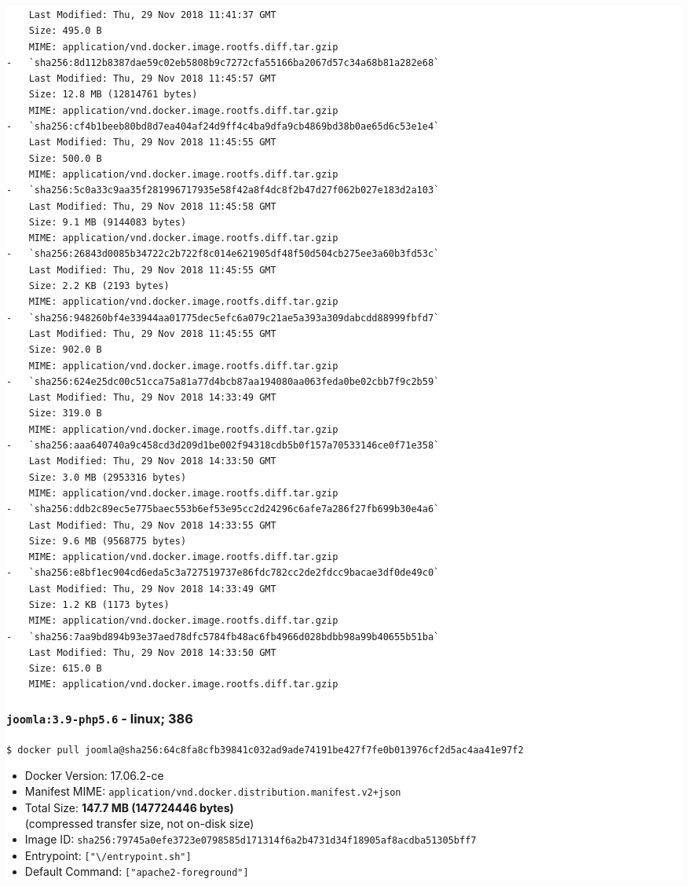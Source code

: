 		Last Modified: Thu, 29 Nov 2018 11:41:37 GMT  
		Size: 495.0 B  
		MIME: application/vnd.docker.image.rootfs.diff.tar.gzip
	-	`sha256:8d112b8387dae59c02eb5808b9c7272cfa55166ba2067d57c34a68b81a282e68`  
		Last Modified: Thu, 29 Nov 2018 11:45:57 GMT  
		Size: 12.8 MB (12814761 bytes)  
		MIME: application/vnd.docker.image.rootfs.diff.tar.gzip
	-	`sha256:cf4b1beeb80bd8d7ea404af24d9ff4c4ba9dfa9cb4869bd38b0ae65d6c53e1e4`  
		Last Modified: Thu, 29 Nov 2018 11:45:55 GMT  
		Size: 500.0 B  
		MIME: application/vnd.docker.image.rootfs.diff.tar.gzip
	-	`sha256:5c0a33c9aa35f281996717935e58f42a8f4dc8f2b47d27f062b027e183d2a103`  
		Last Modified: Thu, 29 Nov 2018 11:45:58 GMT  
		Size: 9.1 MB (9144083 bytes)  
		MIME: application/vnd.docker.image.rootfs.diff.tar.gzip
	-	`sha256:26843d0085b34722c2b722f8c014e621905df48f50d504cb275ee3a60b3fd53c`  
		Last Modified: Thu, 29 Nov 2018 11:45:55 GMT  
		Size: 2.2 KB (2193 bytes)  
		MIME: application/vnd.docker.image.rootfs.diff.tar.gzip
	-	`sha256:948260bf4e33944aa01775dec5efc6a079c21ae5a393a309dabcdd88999fbfd7`  
		Last Modified: Thu, 29 Nov 2018 11:45:55 GMT  
		Size: 902.0 B  
		MIME: application/vnd.docker.image.rootfs.diff.tar.gzip
	-	`sha256:624e25dc00c51cca75a81a77d4bcb87aa194080aa063feda0be02cbb7f9c2b59`  
		Last Modified: Thu, 29 Nov 2018 14:33:49 GMT  
		Size: 319.0 B  
		MIME: application/vnd.docker.image.rootfs.diff.tar.gzip
	-	`sha256:aaa640740a9c458cd3d209d1be002f94318cdb5b0f157a70533146ce0f71e358`  
		Last Modified: Thu, 29 Nov 2018 14:33:50 GMT  
		Size: 3.0 MB (2953316 bytes)  
		MIME: application/vnd.docker.image.rootfs.diff.tar.gzip
	-	`sha256:ddb2c89ec5e775baec553b6ef53e95cc2d24296c6afe7a286f27fb699b30e4a6`  
		Last Modified: Thu, 29 Nov 2018 14:33:55 GMT  
		Size: 9.6 MB (9568775 bytes)  
		MIME: application/vnd.docker.image.rootfs.diff.tar.gzip
	-	`sha256:e8bf1ec904cd6eda5c3a727519737e86fdc782cc2de2fdcc9bacae3df0de49c0`  
		Last Modified: Thu, 29 Nov 2018 14:33:49 GMT  
		Size: 1.2 KB (1173 bytes)  
		MIME: application/vnd.docker.image.rootfs.diff.tar.gzip
	-	`sha256:7aa9bd894b93e37aed78dfc5784fb48ac6fb4966d028bdbb98a99b40655b51ba`  
		Last Modified: Thu, 29 Nov 2018 14:33:50 GMT  
		Size: 615.0 B  
		MIME: application/vnd.docker.image.rootfs.diff.tar.gzip

### `joomla:3.9-php5.6` - linux; 386

```console
$ docker pull joomla@sha256:64c8fa8cfb39841c032ad9ade74191be427f7fe0b013976cf2d5ac4aa41e97f2
```

-	Docker Version: 17.06.2-ce
-	Manifest MIME: `application/vnd.docker.distribution.manifest.v2+json`
-	Total Size: **147.7 MB (147724446 bytes)**  
	(compressed transfer size, not on-disk size)
-	Image ID: `sha256:79745a0efe3723e0798585d171314f6a2b4731d34f18905af8acdba51305bff7`
-	Entrypoint: `["\/entrypoint.sh"]`
-	Default Command: `["apache2-foreground"]`

